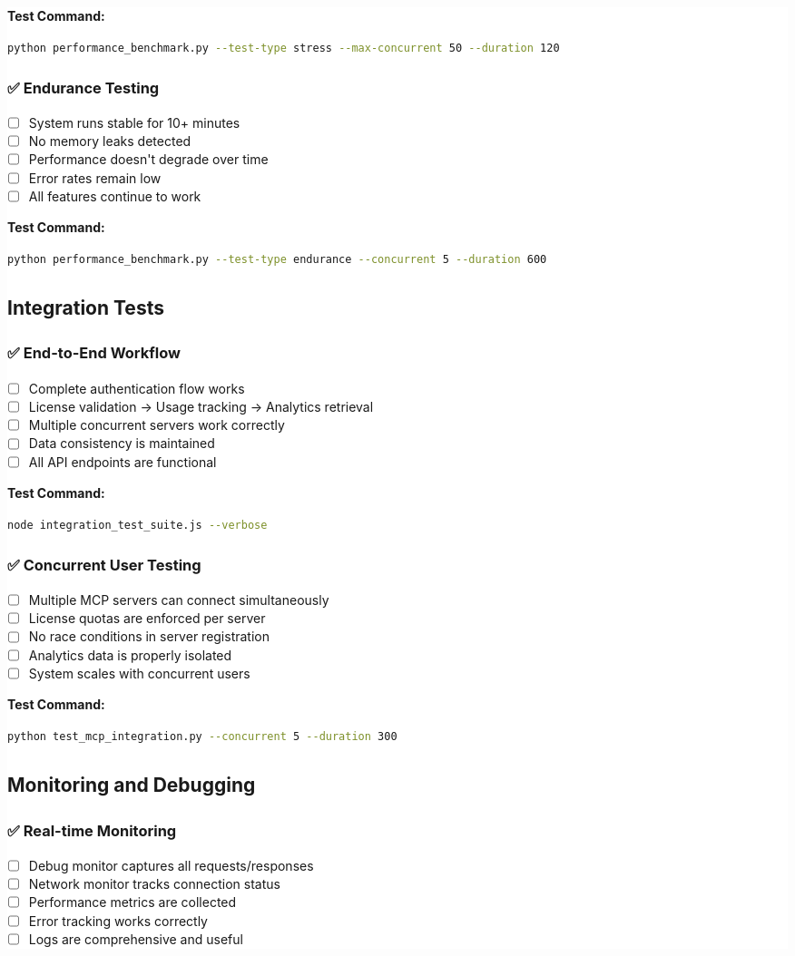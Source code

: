 **Test Command:**
```bash
python performance_benchmark.py --test-type stress --max-concurrent 50 --duration 120
```

### ✅ Endurance Testing
- [ ] System runs stable for 10+ minutes
- [ ] No memory leaks detected
- [ ] Performance doesn't degrade over time
- [ ] Error rates remain low
- [ ] All features continue to work

**Test Command:**
```bash
python performance_benchmark.py --test-type endurance --concurrent 5 --duration 600
```

## Integration Tests

### ✅ End-to-End Workflow
- [ ] Complete authentication flow works
- [ ] License validation → Usage tracking → Analytics retrieval
- [ ] Multiple concurrent servers work correctly
- [ ] Data consistency is maintained
- [ ] All API endpoints are functional

**Test Command:**
```bash
node integration_test_suite.js --verbose
```

### ✅ Concurrent User Testing
- [ ] Multiple MCP servers can connect simultaneously
- [ ] License quotas are enforced per server
- [ ] No race conditions in server registration
- [ ] Analytics data is properly isolated
- [ ] System scales with concurrent users

**Test Command:**
```bash
python test_mcp_integration.py --concurrent 5 --duration 300
```

## Monitoring and Debugging

### ✅ Real-time Monitoring
- [ ] Debug monitor captures all requests/responses
- [ ] Network monitor tracks connection status
- [ ] Performance metrics are collected
- [ ] Error tracking works correctly
- [ ] Logs are comprehensive and useful
